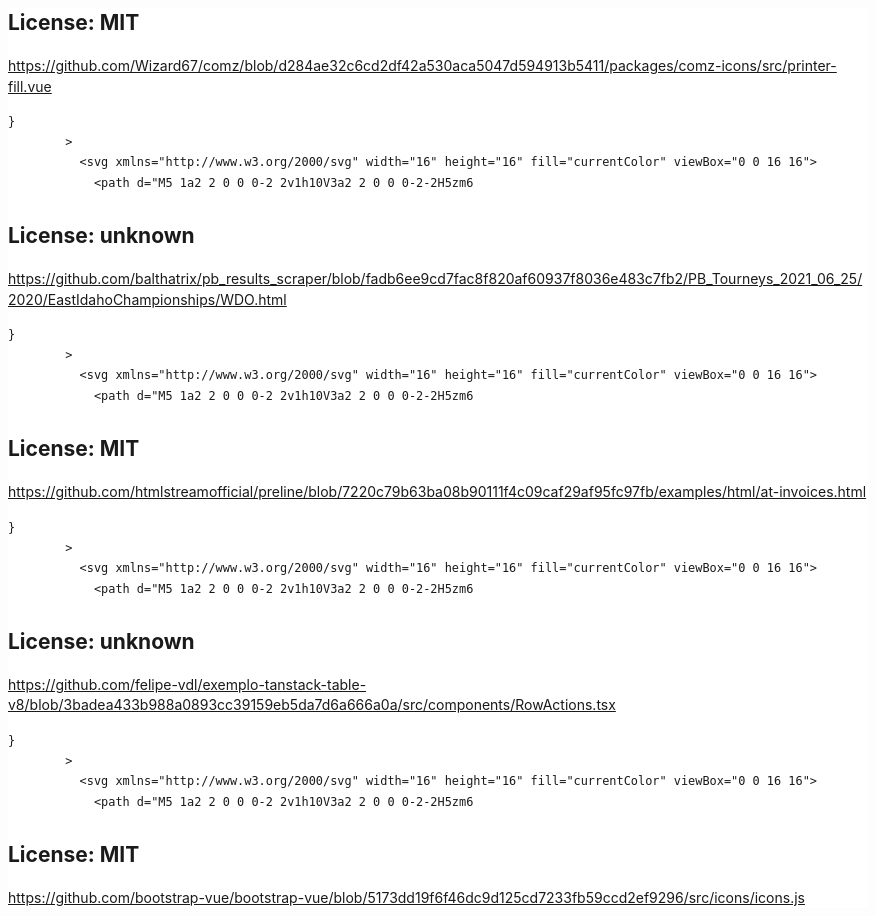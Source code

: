 
## License: MIT
https://github.com/Wizard67/comz/blob/d284ae32c6cd2df42a530aca5047d594913b5411/packages/comz-icons/src/printer-fill.vue

```
}
        >
          <svg xmlns="http://www.w3.org/2000/svg" width="16" height="16" fill="currentColor" viewBox="0 0 16 16">
            <path d="M5 1a2 2 0 0 0-2 2v1h10V3a2 2 0 0 0-2-2H5zm6
```


## License: unknown
https://github.com/balthatrix/pb_results_scraper/blob/fadb6ee9cd7fac8f820af60937f8036e483c7fb2/PB_Tourneys_2021_06_25/2020/EastIdahoChampionships/WDO.html

```
}
        >
          <svg xmlns="http://www.w3.org/2000/svg" width="16" height="16" fill="currentColor" viewBox="0 0 16 16">
            <path d="M5 1a2 2 0 0 0-2 2v1h10V3a2 2 0 0 0-2-2H5zm6
```


## License: MIT
https://github.com/htmlstreamofficial/preline/blob/7220c79b63ba08b90111f4c09caf29af95fc97fb/examples/html/at-invoices.html

```
}
        >
          <svg xmlns="http://www.w3.org/2000/svg" width="16" height="16" fill="currentColor" viewBox="0 0 16 16">
            <path d="M5 1a2 2 0 0 0-2 2v1h10V3a2 2 0 0 0-2-2H5zm6
```


## License: unknown
https://github.com/felipe-vdl/exemplo-tanstack-table-v8/blob/3badea433b988a0893cc39159eb5da7d6a666a0a/src/components/RowActions.tsx

```
}
        >
          <svg xmlns="http://www.w3.org/2000/svg" width="16" height="16" fill="currentColor" viewBox="0 0 16 16">
            <path d="M5 1a2 2 0 0 0-2 2v1h10V3a2 2 0 0 0-2-2H5zm6
```


## License: MIT
https://github.com/bootstrap-vue/bootstrap-vue/blob/5173dd19f6f46dc9d125cd7233fb59ccd2ef9296/src/icons/icons.js
